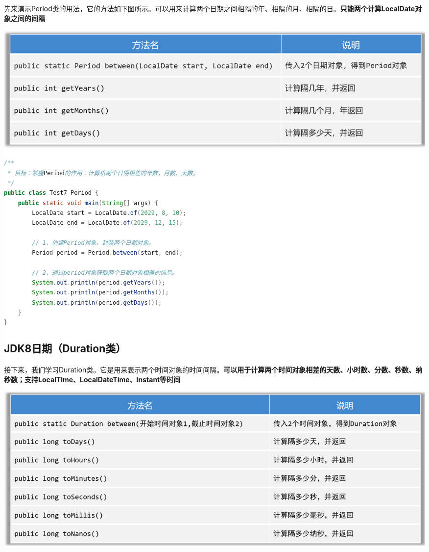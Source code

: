 先来演示Period类的用法，它的方法如下图所示。可以用来计算两个日期之间相隔的年、相隔的月、相隔的日。**只能两个计算LocalDate对象之间的间隔**

![1667401886743](day04-常用API/1667401886743.png)

```java
/**
 * 目标：掌握Period的作用：计算机两个日期相差的年数，月数、天数。
 */
public class Test7_Period {
    public static void main(String[] args) {
        LocalDate start = LocalDate.of(2029, 8, 10);
        LocalDate end = LocalDate.of(2029, 12, 15);

        // 1、创建Period对象，封装两个日期对象。
        Period period = Period.between(start, end);

        // 2、通过period对象获取两个日期对象相差的信息。
        System.out.println(period.getYears());
        System.out.println(period.getMonths());
        System.out.println(period.getDays());
    }
}
```



## JDK8日期（Duration类）

接下来，我们学习Duration类。它是用来表示两个时间对象的时间间隔。**可以用于计算两个时间对象相差的天数、小时数、分数、秒数、纳秒数；支持LocalTime、LocalDateTime、Instant等时间**

![1667401938724](day04-常用API/1667401938724.png)
